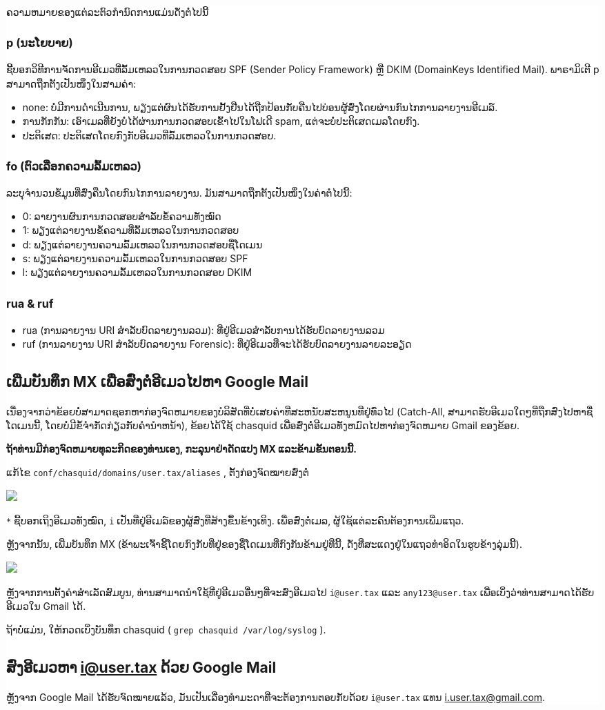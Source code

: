 ຄວາມຫມາຍຂອງແຕ່ລະຕົວກໍານົດການແມ່ນດັ່ງຕໍ່ໄປນີ້

### p (ນະໂຍບາຍ)

ຊີ້ບອກວິທີການຈັດການອີເມວທີ່ລົ້ມເຫລວໃນການກວດສອບ SPF (Sender Policy Framework) ຫຼື DKIM (DomainKeys Identified Mail). ພາຣາມິເຕີ p ສາມາດຖືກຕັ້ງເປັນໜຶ່ງໃນສາມຄ່າ:

* none: ບໍ່ມີການດໍາເນີນການ, ພຽງແຕ່ຜົນໄດ້ຮັບການຢັ້ງຢືນໄດ້ຖືກປ້ອນກັບຄືນໄປບ່ອນຜູ້ສົ່ງໂດຍຜ່ານກົນໄກການລາຍງານອີເມລ໌.
* ການກັກກັນ: ເອົາເມລທີ່ຍັງບໍ່ໄດ້ຜ່ານການກວດສອບເຂົ້າໄປໃນໂຟເດີ spam, ແຕ່ຈະບໍ່ປະຕິເສດເມລໂດຍກົງ.
* ປະຕິເສດ: ປະຕິເສດໂດຍກົງກັບອີເມວທີ່ລົ້ມເຫລວໃນການກວດສອບ.

### fo (ຕົວເລືອກຄວາມລົ້ມເຫລວ)

ລະບຸຈໍານວນຂໍ້ມູນທີ່ສົ່ງຄືນໂດຍກົນໄກການລາຍງານ. ມັນສາມາດຖືກຕັ້ງເປັນໜຶ່ງໃນຄ່າຕໍ່ໄປນີ້:

* 0: ລາຍງານຜົນການກວດສອບສໍາລັບຂໍ້ຄວາມທັງໝົດ
* 1: ພຽງແຕ່ລາຍງານຂໍ້ຄວາມທີ່ລົ້ມເຫລວໃນການກວດສອບ
* d: ພຽງແຕ່ລາຍງານຄວາມລົ້ມເຫລວໃນການກວດສອບຊື່ໂດເມນ
* s: ພຽງແຕ່ລາຍງານຄວາມລົ້ມເຫລວໃນການກວດສອບ SPF
* l: ພຽງແຕ່ລາຍງານຄວາມລົ້ມເຫລວໃນການກວດສອບ DKIM

### rua & ruf

* rua (ການລາຍງານ URI ສໍາລັບບົດລາຍງານລວມ): ທີ່ຢູ່ອີເມວສໍາລັບການໄດ້ຮັບບົດລາຍງານລວມ
* ruf (ການລາຍງານ URI ສໍາລັບບົດລາຍງານ Forensic): ທີ່ຢູ່ອີເມວທີ່ຈະໄດ້ຮັບບົດລາຍງານລາຍລະອຽດ

## ເພີ່ມບັນທຶກ MX ເພື່ອສົ່ງຕໍ່ອີເມວໄປຫາ Google Mail

ເນື່ອງຈາກວ່າຂ້ອຍບໍ່ສາມາດຊອກຫາກ່ອງຈົດຫມາຍຂອງບໍລິສັດທີ່ບໍ່ເສຍຄ່າທີ່ສະຫນັບສະຫນູນທີ່ຢູ່ທົ່ວໄປ (Catch-All, ສາມາດຮັບອີເມວໃດໆທີ່ຖືກສົ່ງໄປຫາຊື່ໂດເມນນີ້, ໂດຍບໍ່ມີຂໍ້ຈໍາກັດກ່ຽວກັບຄໍານໍາຫນ້າ), ຂ້ອຍໄດ້ໃຊ້ chasquid ເພື່ອສົ່ງຕໍ່ອີເມວທັງຫມົດໄປຫາກ່ອງຈົດຫມາຍ Gmail ຂອງຂ້ອຍ.

**ຖ້າທ່ານມີກ່ອງຈົດຫມາຍທຸລະກິດຂອງທ່ານເອງ, ກະລຸນາຢ່າດັດແປງ MX ແລະຂ້າມຂັ້ນຕອນນີ້.**

ແກ້ໄຂ `conf/chasquid/domains/user.tax/aliases` , ຕັ້ງກ່ອງຈົດໝາຍສົ່ງຕໍ່

![](https://pub-b8db533c86124200a9d799bf3ba88099.r2.dev/2023/03/OBDl2gw.webp)

`*` ຊີ້ບອກເຖິງອີເມວທັງໝົດ, `i` ເປັນທີ່ຢູ່ອີເມລ໌ຂອງຜູ້ສົ່ງທີ່ສ້າງຂຶ້ນຂ້າງເທິງ. ເພື່ອສົ່ງຕໍ່ເມລ, ຜູ້ໃຊ້ແຕ່ລະຄົນຕ້ອງການເພີ່ມແຖວ.

ຫຼັງຈາກນັ້ນ, ເພີ່ມບັນທຶກ MX (ຂ້າພະເຈົ້າຊີ້ໂດຍກົງກັບທີ່ຢູ່ຂອງຊື່ໂດເມນທີ່ກົງກັນຂ້າມຢູ່ທີ່ນີ້, ດັ່ງທີ່ສະແດງຢູ່ໃນແຖວທໍາອິດໃນຮູບຂ້າງລຸ່ມນີ້).

![](https://pub-b8db533c86124200a9d799bf3ba88099.r2.dev/2023/03/7__KrU8.webp)

ຫຼັງ​ຈາກ​ການ​ຕັ້ງ​ຄ່າ​ສໍາ​ເລັດ​ສົມ​ບູນ​, ທ່ານ​ສາ​ມາດ​ນໍາ​ໃຊ້​ທີ່​ຢູ່​ອີ​ເມວ​ອື່ນໆ​ທີ່​ຈະ​ສົ່ງ​ອີ​ເມວ​ໄປ `i@user.tax` ແລະ `any123@user.tax` ເພື່ອ​ເບິ່ງ​ວ່າ​ທ່ານ​ສາ​ມາດ​ໄດ້​ຮັບ​ອີ​ເມວ​ໃນ Gmail ໄດ້​.

ຖ້າບໍ່ແມ່ນ, ໃຫ້ກວດເບິ່ງບັນທຶກ chasquid ( `grep chasquid /var/log/syslog` ).

## ສົ່ງອີເມວຫາ i@user.tax ດ້ວຍ Google Mail

ຫຼັງຈາກ Google Mail ໄດ້ຮັບຈົດໝາຍແລ້ວ, ມັນເປັນເລື່ອງທຳມະດາທີ່ຈະຕ້ອງການຕອບກັບດ້ວຍ `i@user.tax` ແທນ i.user.tax@gmail.com.

